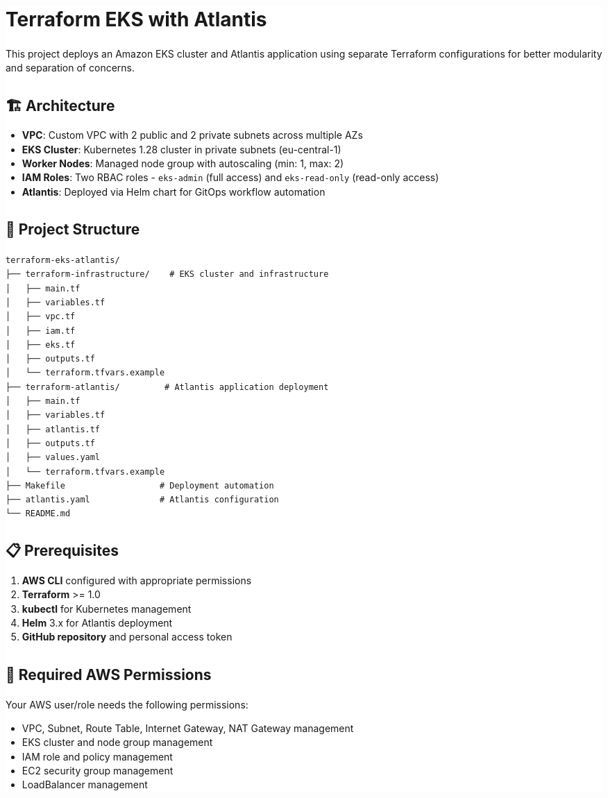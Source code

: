 # Terraform EKS with Atlantis

This project deploys an Amazon EKS cluster and Atlantis application using separate Terraform configurations for better modularity and separation of concerns.

## 🏗️ Architecture

- **VPC**: Custom VPC with 2 public and 2 private subnets across multiple AZs
- **EKS Cluster**: Kubernetes 1.28 cluster in private subnets (eu-central-1)
- **Worker Nodes**: Managed node group with autoscaling (min: 1, max: 2)
- **IAM Roles**: Two RBAC roles - `eks-admin` (full access) and `eks-read-only` (read-only access)
- **Atlantis**: Deployed via Helm chart for GitOps workflow automation

## 📁 Project Structure
```
terraform-eks-atlantis/
├── terraform-infrastructure/    # EKS cluster and infrastructure
│   ├── main.tf
│   ├── variables.tf
│   ├── vpc.tf
│   ├── iam.tf
│   ├── eks.tf
│   ├── outputs.tf
│   └── terraform.tfvars.example
├── terraform-atlantis/         # Atlantis application deployment
│   ├── main.tf
│   ├── variables.tf
│   ├── atlantis.tf
│   ├── outputs.tf
│   ├── values.yaml
│   └── terraform.tfvars.example
├── Makefile                   # Deployment automation
├── atlantis.yaml              # Atlantis configuration
└── README.md
```

## 📋 Prerequisites

1. **AWS CLI** configured with appropriate permissions
2. **Terraform** >= 1.0
3. **kubectl** for Kubernetes management
4. **Helm** 3.x for Atlantis deployment
5. **GitHub repository** and personal access token

## 🔐 Required AWS Permissions

Your AWS user/role needs the following permissions:
- VPC, Subnet, Route Table, Internet Gateway, NAT Gateway management
- EKS cluster and node group management
- IAM role and policy management
- EC2 security group management
- LoadBalancer management
